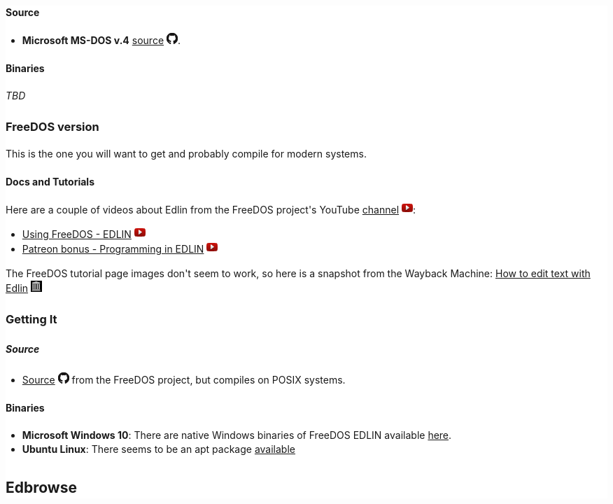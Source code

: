 
#### Source

- **Microsoft MS-DOS v.4** [source](https://github.com/microsoft/MS-DOS/tree/main/v4.0/src/CMD/EDLIN)&nbsp;![GitHub](img/github.png). 


#### Binaries

*TBD*


### FreeDOS version

This is the one you will want to get and probably compile for modern systems.


#### Docs and Tutorials

Here are a couple of videos about Edlin from the FreeDOS project's YouTube
  [channel](https://www.youtube.com/@freedosproject)&nbsp;![YouTube](img/youtube.png):

  - [Using FreeDOS - EDLIN](https://www.youtube.com/watch?v=CIlJeKuSl9w)&nbsp;![YouTube](img/youtube.png)   
  - [Patreon bonus - Programming in EDLIN](https://www.youtube.com/watch?v=MUmiluneuoo)&nbsp;![YouTube](img/youtube.png)

The FreeDOS tutorial page images don't seem to work, so here is a snapshot from the Wayback Machine:
[How to edit text with Edlin](https://web.archive.org/web/20231021151327/https://freedos.org/books/get-started/18-using-edlin/)&nbsp;![Wayback Machine](img/archive.png)


### Getting It


##### Source

- [Source](https://github.com/FDOS/edlin)&nbsp;![GitHub](img/github.png)
  from the FreeDOS project, but compiles on POSIX systems.


#### Binaries

 - **Microsoft Windows 10**: There are native Windows binaries of FreeDOS EDLIN available
   [here](https://darrengoossens.wordpress.com/2019/05/25/native-edlin-on-windows-10/).
 - **Ubuntu Linux**: There seems to be an apt package
   [available](https://launchpad.net/ubuntu/+source/edlin)


## Edbrowse 
